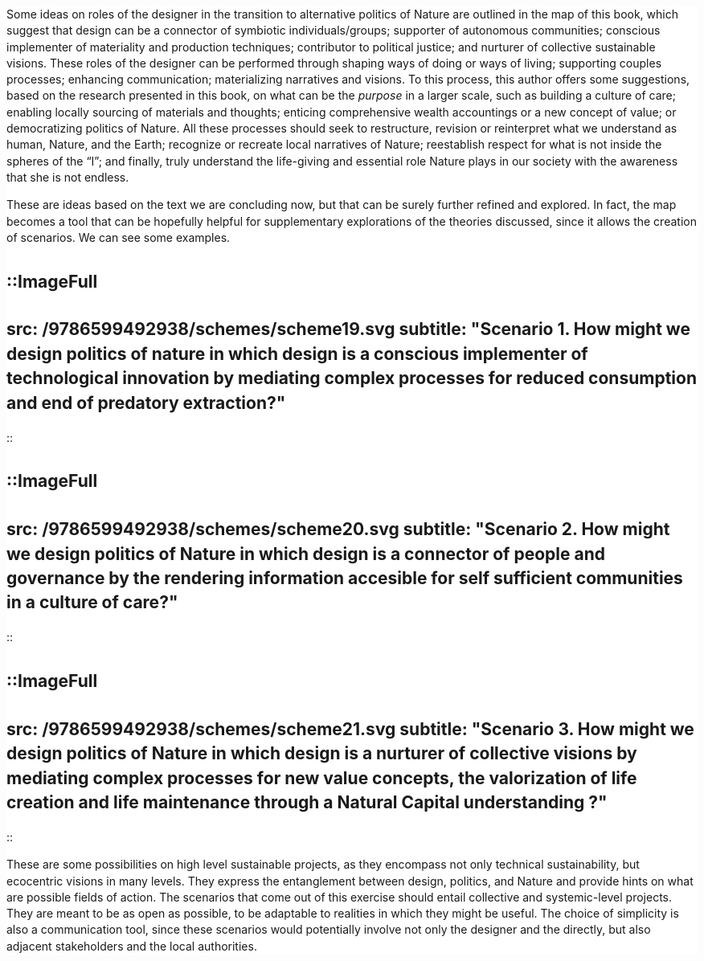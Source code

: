 Some ideas on roles of the designer in the transition to alternative politics of Nature are outlined in the map of this book, which suggest that design can be a connector of symbiotic individuals/groups; supporter of autonomous communities; conscious implementer of materiality and production techniques; contributor to political justice; and nurturer of collective sustainable visions. These roles of the designer can be performed through shaping ways of doing or ways of living; supporting couples processes; enhancing communication; materializing narratives and visions. To this process, this author offers some suggestions, based on the research presented in this book, on what can be the _purpose_ in a larger scale, such as building a culture of care; enabling locally sourcing of materials and thoughts; enticing comprehensive wealth accountings or a new concept of value; or democratizing politics of Nature. All these processes should seek to restructure, revision or reinterpret what we understand as human, Nature, and the Earth; recognize or recreate local narratives of Nature; reestablish respect for what is not inside the spheres of the “I”; and finally, truly understand the life-giving and essential role Nature plays in our society with the awareness that she is not endless.

These are ideas based on the text we are concluding now, but that can be surely further refined and explored. In fact, the map becomes a tool that can be hopefully helpful for supplementary explorations of the theories discussed, since it allows the creation of scenarios. We can see some examples. 


::ImageFull
---
src: /9786599492938/schemes/scheme19.svg
subtitle: "Scenario 1. How might we design politics of nature in which design is a conscious implementer of technological innovation by mediating complex processes for reduced consumption and end of predatory extraction?"
---
::

::ImageFull
---
src: /9786599492938/schemes/scheme20.svg
subtitle: "Scenario 2. How might we design politics of Nature in which design is a connector of people and governance by the rendering information accesible for self sufficient communities in a culture of care?"
---
::

::ImageFull
---
src: /9786599492938/schemes/scheme21.svg
subtitle: "Scenario 3. How might we design politics of Nature in which design is a nurturer of collective visions by mediating complex processes for new value concepts, the valorization of life creation and life maintenance through a Natural Capital understanding ?"
---
::


These are some possibilities on high level sustainable projects, as they encompass not only technical sustainability, but ecocentric visions in many levels. They express the entanglement between design, politics, and Nature and provide hints on what are possible fields of action. The scenarios that come out of this exercise should entail collective and systemic-level projects. They are meant to be as open as possible, to be adaptable to realities in which they might be useful. The choice of simplicity is also a communication tool, since these scenarios would potentially involve not only the designer and the directly, but also adjacent stakeholders and the local authorities. 
